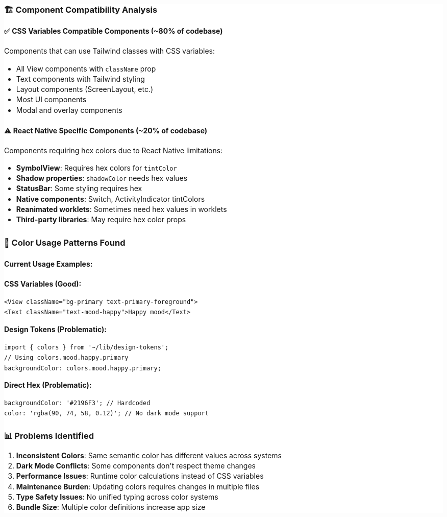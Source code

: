 ### 🏗️ Component Compatibility Analysis

#### ✅ **CSS Variables Compatible Components** (~80% of codebase)

Components that can use Tailwind classes with CSS variables:

- All View components with `className` prop
- Text components with Tailwind styling
- Layout components (ScreenLayout, etc.)
- Most UI components
- Modal and overlay components

#### ⚠️ **React Native Specific Components** (~20% of codebase)

Components requiring hex colors due to React Native limitations:

- **SymbolView**: Requires hex colors for `tintColor`
- **Shadow properties**: `shadowColor` needs hex values
- **StatusBar**: Some styling requires hex
- **Native components**: Switch, ActivityIndicator tintColors
- **Reanimated worklets**: Sometimes need hex values in worklets
- **Third-party libraries**: May require hex color props

### 🎨 Color Usage Patterns Found

#### Current Usage Examples:

**CSS Variables (Good):**

```tsx
<View className="bg-primary text-primary-foreground">
<Text className="text-mood-happy">Happy mood</Text>
```

**Design Tokens (Problematic):**

```tsx
import { colors } from '~/lib/design-tokens';
// Using colors.mood.happy.primary
backgroundColor: colors.mood.happy.primary;
```

**Direct Hex (Problematic):**

```tsx
backgroundColor: '#2196F3'; // Hardcoded
color: 'rgba(90, 74, 58, 0.12)'; // No dark mode support
```

### 📊 Problems Identified

1. **Inconsistent Colors**: Same semantic color has different values across systems
2. **Dark Mode Conflicts**: Some components don't respect theme changes
3. **Performance Issues**: Runtime color calculations instead of CSS variables
4. **Maintenance Burden**: Updating colors requires changes in multiple files
5. **Type Safety Issues**: No unified typing across color systems
6. **Bundle Size**: Multiple color definitions increase app size
